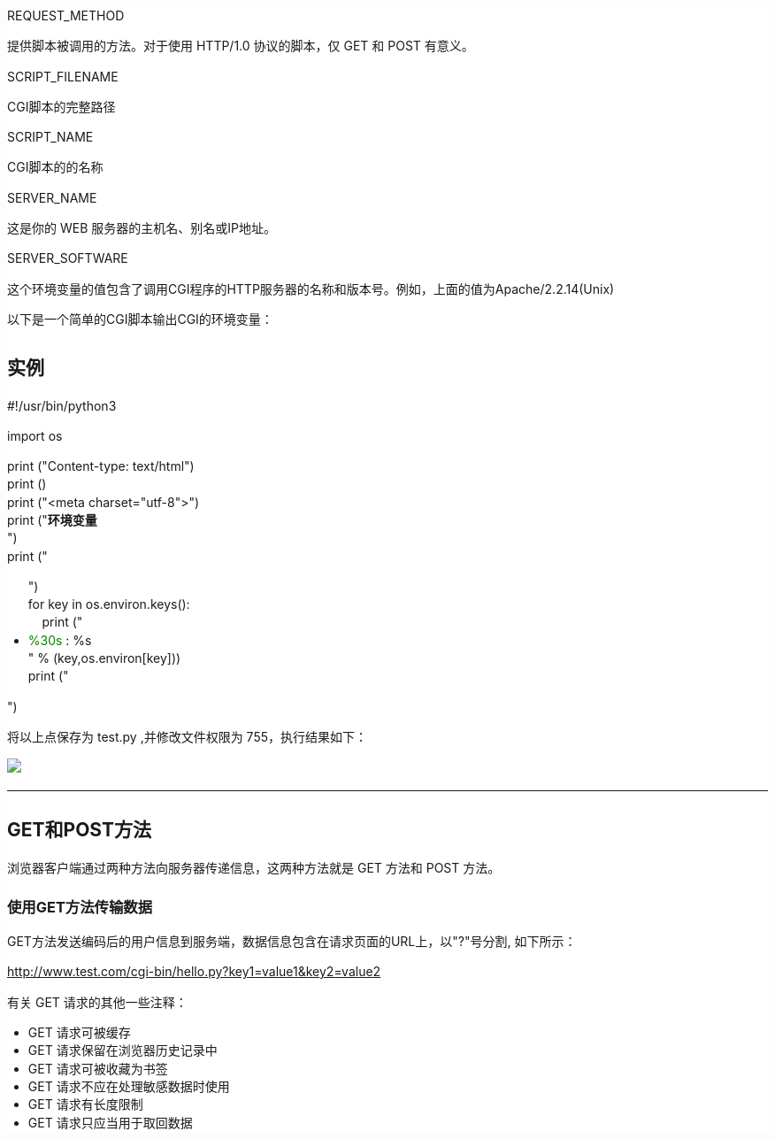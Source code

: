 REQUEST_METHOD

提供脚本被调用的方法。对于使用 HTTP/1.0 协议的脚本，仅 GET 和 POST 有意义。

SCRIPT_FILENAME

CGI脚本的完整路径

SCRIPT_NAME

CGI脚本的的名称

SERVER_NAME

这是你的 WEB 服务器的主机名、别名或IP地址。

SERVER_SOFTWARE

这个环境变量的值包含了调用CGI程序的HTTP服务器的名称和版本号。例如，上面的值为Apache/2.2.14(Unix)

以下是一个简单的CGI脚本输出CGI的环境变量：

## 实例

#!/usr/bin/python3  
  
import os  
  
print ("Content-type: text/html")  
print ()  
print ("<meta charset=\"utf-8\">")  
print ("<b>环境变量</b><br>")  
print ("<ul>")  
for key in os.environ.keys():  
    print ("<li><span style='color:green'>%30s </span> : %s </li>" % (key,os.environ[key]))  
print ("</ul>")  

将以上点保存为 test.py ,并修改文件权限为 755，执行结果如下：

![](https://www.runoob.com/wp-content/uploads/2013/11/0B7EB575-8393-43A0-949A-E46DCFB840FE.jpg)

---

## GET和POST方法

浏览器客户端通过两种方法向服务器传递信息，这两种方法就是 GET 方法和 POST 方法。

### 使用GET方法传输数据

GET方法发送编码后的用户信息到服务端，数据信息包含在请求页面的URL上，以"?"号分割, 如下所示：

http://www.test.com/cgi-bin/hello.py?key1=value1&key2=value2

有关 GET 请求的其他一些注释：

-   GET 请求可被缓存
-   GET 请求保留在浏览器历史记录中
-   GET 请求可被收藏为书签
-   GET 请求不应在处理敏感数据时使用
-   GET 请求有长度限制
-   GET 请求只应当用于取回数据
